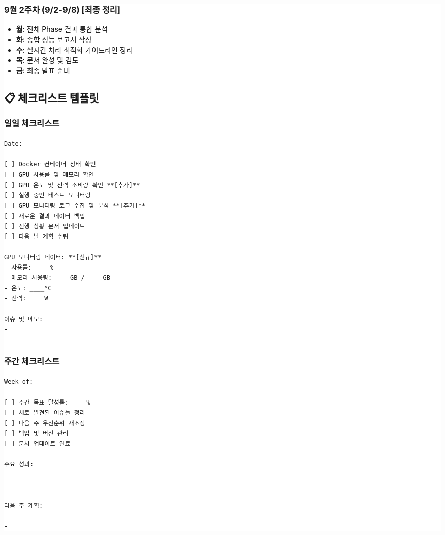 ### 9월 2주차 (9/2-9/8) **[최종 정리]**
- **월**: 전체 Phase 결과 통합 분석
- **화**: 종합 성능 보고서 작성
- **수**: 실시간 처리 최적화 가이드라인 정리
- **목**: 문서 완성 및 검토
- **금**: 최종 발표 준비

## 📋 체크리스트 템플릿

### 일일 체크리스트
```
Date: ____

[ ] Docker 컨테이너 상태 확인
[ ] GPU 사용률 및 메모리 확인
[ ] GPU 온도 및 전력 소비량 확인 **[추가]**
[ ] 실행 중인 테스트 모니터링
[ ] GPU 모니터링 로그 수집 및 분석 **[추가]**
[ ] 새로운 결과 데이터 백업
[ ] 진행 상황 문서 업데이트
[ ] 다음 날 계획 수립

GPU 모니터링 데이터: **[신규]**
- 사용률: ____%
- 메모리 사용량: ____GB / ____GB
- 온도: ____°C
- 전력: ____W

이슈 및 메모:
- 
- 
```

### 주간 체크리스트
```
Week of: ____

[ ] 주간 목표 달성률: ____%
[ ] 새로 발견된 이슈들 정리
[ ] 다음 주 우선순위 재조정
[ ] 백업 및 버전 관리
[ ] 문서 업데이트 완료

주요 성과:
- 
- 

다음 주 계획:
- 
- 
```
